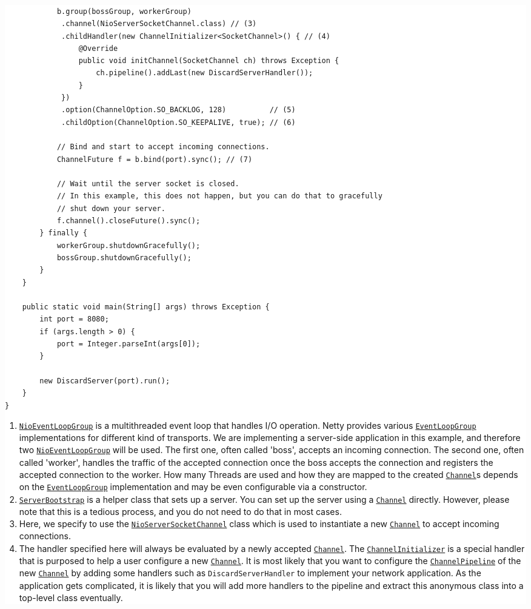 ```
            b.group(bossGroup, workerGroup)
             .channel(NioServerSocketChannel.class) // (3)
             .childHandler(new ChannelInitializer<SocketChannel>() { // (4)
                 @Override
                 public void initChannel(SocketChannel ch) throws Exception {
                     ch.pipeline().addLast(new DiscardServerHandler());
                 }
             })
             .option(ChannelOption.SO_BACKLOG, 128)          // (5)
             .childOption(ChannelOption.SO_KEEPALIVE, true); // (6)
    
            // Bind and start to accept incoming connections.
            ChannelFuture f = b.bind(port).sync(); // (7)
    
            // Wait until the server socket is closed.
            // In this example, this does not happen, but you can do that to gracefully
            // shut down your server.
            f.channel().closeFuture().sync();
        } finally {
            workerGroup.shutdownGracefully();
            bossGroup.shutdownGracefully();
        }
    }
    
    public static void main(String[] args) throws Exception {
        int port = 8080;
        if (args.length > 0) {
            port = Integer.parseInt(args[0]);
        }

        new DiscardServer(port).run();
    }
}
```

1. [`NioEventLoopGroup`](https://netty.io/4.1/api/io/netty/channel/nio/NioEventLoopGroup.html) is a multithreaded event loop that handles I/O operation. Netty provides various [`EventLoopGroup`](https://netty.io/4.1/api/io/netty/channel/EventLoopGroup.html) implementations for different kind of transports. We are implementing a server-side application in this example, and therefore two [`NioEventLoopGroup`](https://netty.io/4.1/api/io/netty/channel/nio/NioEventLoopGroup.html) will be used. The first one, often called 'boss', accepts an incoming connection. The second one, often called 'worker', handles the traffic of the accepted connection once the boss accepts the connection and registers the accepted connection to the worker. How many Threads are used and how they are mapped to the created [`Channel`](https://netty.io/4.1/api/io/netty/channel/Channel.html)s depends on the [`EventLoopGroup`](https://netty.io/4.1/api/io/netty/channel/EventLoopGroup.html) implementation and may be even configurable via a constructor.
2. [`ServerBootstrap`](https://netty.io/4.1/api/io/netty/bootstrap/ServerBootstrap.html) is a helper class that sets up a server. You can set up the server using a [`Channel`](https://netty.io/4.1/api/io/netty/channel/Channel.html) directly. However, please note that this is a tedious process, and you do not need to do that in most cases.
3. Here, we specify to use the [`NioServerSocketChannel`](https://netty.io/4.1/api/io/netty/channel/socket/nio/NioServerSocketChannel.html) class which is used to instantiate a new [`Channel`](https://netty.io/4.1/api/io/netty/channel/Channel.html) to accept incoming connections.
4. The handler specified here will always be evaluated by a newly accepted [`Channel`](https://netty.io/4.1/api/io/netty/channel/Channel.html). The [`ChannelInitializer`](https://netty.io/4.1/api/io/netty/channel/ChannelInitializer.html) is a special handler that is purposed to help a user configure a new [`Channel`](https://netty.io/4.1/api/io/netty/channel/Channel.html). It is most likely that you want to configure the [`ChannelPipeline`](https://netty.io/4.1/api/io/netty/channel/ChannelPipeline.html) of the new [`Channel`](https://netty.io/4.1/api/io/netty/channel/Channel.html) by adding some handlers such as `DiscardServerHandler` to implement your network application. As the application gets complicated, it is likely that you will add more handlers to the pipeline and extract this anonymous class into a top-level class eventually.